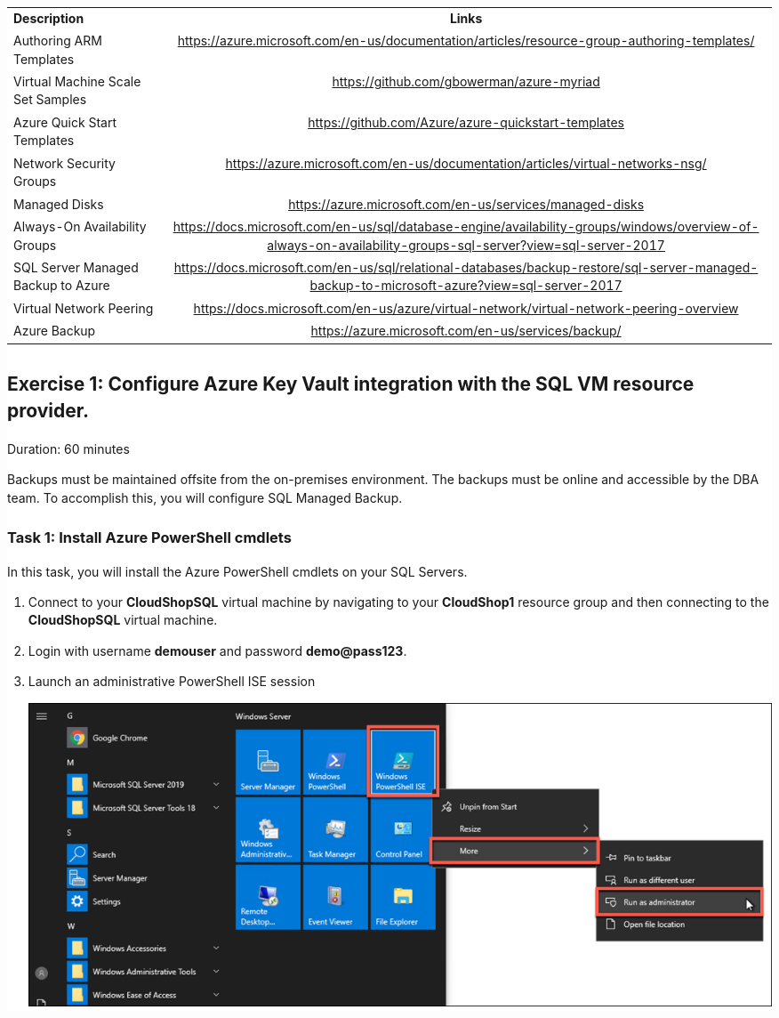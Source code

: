 |    |            |
|----------|:-------------:|
| **Description** | **Links** |
| Authoring ARM Templates | <https://azure.microsoft.com/en-us/documentation/articles/resource-group-authoring-templates/> |
| Virtual Machine Scale Set Samples | <https://github.com/gbowerman/azure-myriad> |
| Azure Quick Start Templates | <https://github.com/Azure/azure-quickstart-templates> |
| Network Security Groups | <https://azure.microsoft.com/en-us/documentation/articles/virtual-networks-nsg/> |
| Managed Disks | <https://azure.microsoft.com/en-us/services/managed-disks> |
| Always-On Availability Groups | <https://docs.microsoft.com/en-us/sql/database-engine/availability-groups/windows/overview-of-always-on-availability-groups-sql-server?view=sql-server-2017> |
| SQL Server Managed Backup to Azure | <https://docs.microsoft.com/en-us/sql/relational-databases/backup-restore/sql-server-managed-backup-to-microsoft-azure?view=sql-server-2017> |
| Virtual Network Peering | <https://docs.microsoft.com/en-us/azure/virtual-network/virtual-network-peering-overview> |
| Azure Backup |  <https://azure.microsoft.com/en-us/services/backup/> |

## Exercise 1: Configure Azure Key Vault integration with the SQL VM resource provider.

Duration: 60 minutes

Backups must be maintained offsite from the on-premises environment. The backups must be online and accessible by the DBA team. To accomplish this, you will configure SQL Managed Backup.

### Task 1: Install Azure PowerShell cmdlets

In this task, you will install the Azure PowerShell cmdlets on your SQL Servers.

1. Connect to your **CloudShopSQL** virtual machine by navigating to your **CloudShop1** resource group and then connecting to the **CloudShopSQL**  virtual machine.

2. Login with username **demouser** and password **demo@pass123**.

3. Launch an administrative PowerShell ISE session  

    ![The Windows Start menu with the PowerShell ISE tile highlighted, the More option highlighted from the menu and the Run as administrator option chosen.](images/2020-06-17-16-33-22.png "PowerShell ISE Run as administrator menu item.")
